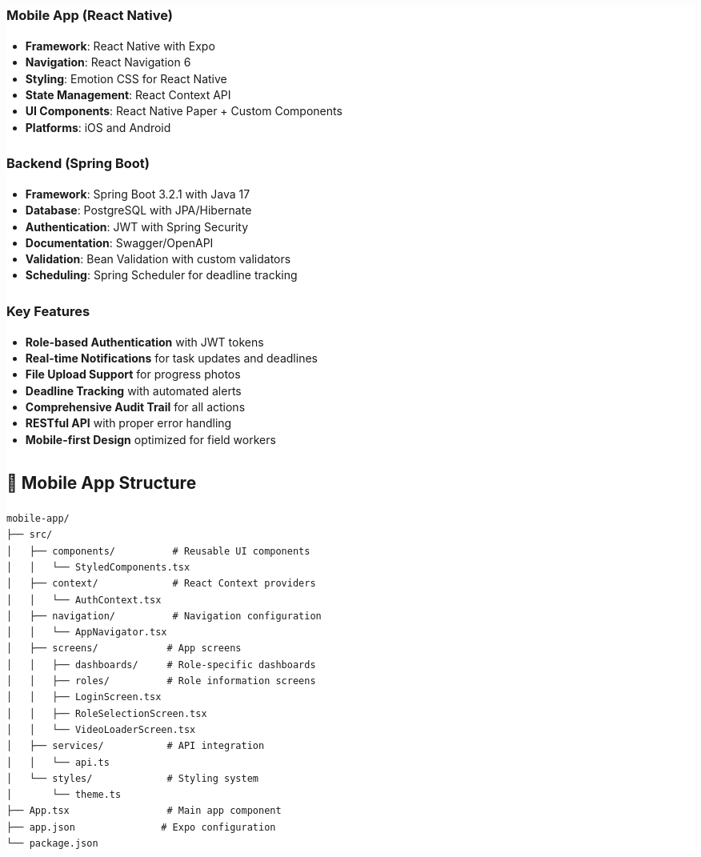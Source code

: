 ### Mobile App (React Native)
- **Framework**: React Native with Expo
- **Navigation**: React Navigation 6
- **Styling**: Emotion CSS for React Native
- **State Management**: React Context API
- **UI Components**: React Native Paper + Custom Components
- **Platforms**: iOS and Android

### Backend (Spring Boot)
- **Framework**: Spring Boot 3.2.1 with Java 17
- **Database**: PostgreSQL with JPA/Hibernate
- **Authentication**: JWT with Spring Security
- **Documentation**: Swagger/OpenAPI
- **Validation**: Bean Validation with custom validators
- **Scheduling**: Spring Scheduler for deadline tracking

### Key Features
- **Role-based Authentication** with JWT tokens
- **Real-time Notifications** for task updates and deadlines
- **File Upload Support** for progress photos
- **Deadline Tracking** with automated alerts
- **Comprehensive Audit Trail** for all actions
- **RESTful API** with proper error handling
- **Mobile-first Design** optimized for field workers

## 📱 Mobile App Structure

```
mobile-app/
├── src/
│   ├── components/          # Reusable UI components
│   │   └── StyledComponents.tsx
│   ├── context/             # React Context providers
│   │   └── AuthContext.tsx
│   ├── navigation/          # Navigation configuration
│   │   └── AppNavigator.tsx
│   ├── screens/            # App screens
│   │   ├── dashboards/     # Role-specific dashboards
│   │   ├── roles/          # Role information screens
│   │   ├── LoginScreen.tsx
│   │   ├── RoleSelectionScreen.tsx
│   │   └── VideoLoaderScreen.tsx
│   ├── services/           # API integration
│   │   └── api.ts
│   └── styles/             # Styling system
│       └── theme.ts
├── App.tsx                 # Main app component
├── app.json               # Expo configuration
└── package.json
```
